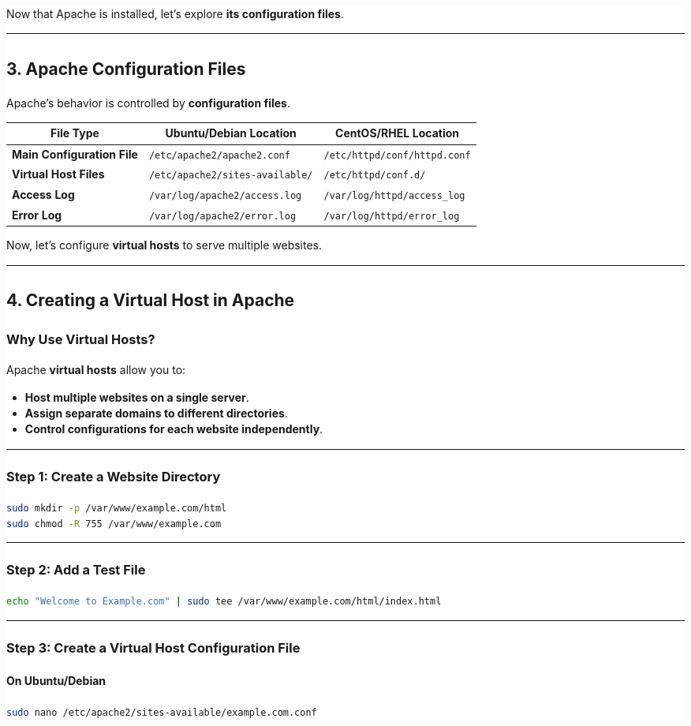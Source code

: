 Now that Apache is installed, let’s explore **its configuration files**.  

---

## **3. Apache Configuration Files**  

Apache’s behavior is controlled by **configuration files**.  

| File Type | Ubuntu/Debian Location | CentOS/RHEL Location |
|-----------|-----------------------|----------------------|
| **Main Configuration File** | `/etc/apache2/apache2.conf` | `/etc/httpd/conf/httpd.conf` |
| **Virtual Host Files** | `/etc/apache2/sites-available/` | `/etc/httpd/conf.d/` |
| **Access Log** | `/var/log/apache2/access.log` | `/var/log/httpd/access_log` |
| **Error Log** | `/var/log/apache2/error.log` | `/var/log/httpd/error_log` |

Now, let’s configure **virtual hosts** to serve multiple websites.  

---

## **4. Creating a Virtual Host in Apache**  

### **Why Use Virtual Hosts?**  
Apache **virtual hosts** allow you to:  
- **Host multiple websites on a single server**.  
- **Assign separate domains to different directories**.  
- **Control configurations for each website independently**.  

---

### **Step 1: Create a Website Directory**  
```bash
sudo mkdir -p /var/www/example.com/html
sudo chmod -R 755 /var/www/example.com
```

---

### **Step 2: Add a Test File**  
```bash
echo "Welcome to Example.com" | sudo tee /var/www/example.com/html/index.html
```

---

### **Step 3: Create a Virtual Host Configuration File**  

#### **On Ubuntu/Debian**  
```bash
sudo nano /etc/apache2/sites-available/example.com.conf
```
